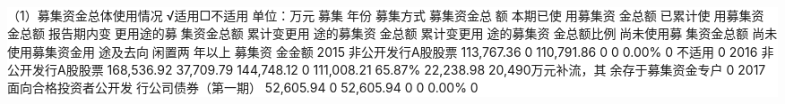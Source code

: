 （1）募集资金总体使用情况
√适用□不适用
单位：万元
募集
年份
募集方式
募集资金总
额
本期已使
用募集资
金总额
已累计使
用募集资
金总额
报告期内变
更用途的募
集资金总额
累计变更用
途的募集资
金总额
累计变更用
途的募集资
金总额比例
尚未使用募
集资金总额
尚未使用募集资金用
途及去向
闲置两
年以上
募集资
金金额
2015
非公开发行A股股票
113,767.36
0
110,791.86
0
0
0.00%
0
不适用
0
2016
非公开发行A股股票
168,536.92
37,709.79
144,748.12
0
111,008.21
65.87%
22,238.98
20,490万元补流，其
余存于募集资金专户
0
2017
面向合格投资者公开发
行公司债券（第一期）
52,605.94
0
52,605.94
0
0
0.00%
0